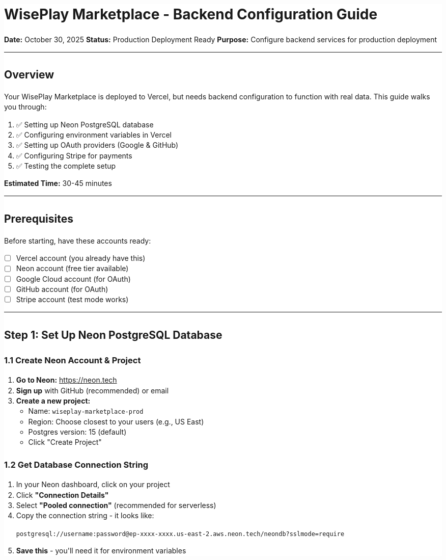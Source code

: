 # WisePlay Marketplace - Backend Configuration Guide

**Date:** October 30, 2025
**Status:** Production Deployment Ready
**Purpose:** Configure backend services for production deployment

---

## Overview

Your WisePlay Marketplace is deployed to Vercel, but needs backend configuration to function with real data. This guide walks you through:

1. ✅ Setting up Neon PostgreSQL database
2. ✅ Configuring environment variables in Vercel
3. ✅ Setting up OAuth providers (Google & GitHub)
4. ✅ Configuring Stripe for payments
5. ✅ Testing the complete setup

**Estimated Time:** 30-45 minutes

---

## Prerequisites

Before starting, have these accounts ready:
- [ ] Vercel account (you already have this)
- [ ] Neon account (free tier available)
- [ ] Google Cloud account (for OAuth)
- [ ] GitHub account (for OAuth)
- [ ] Stripe account (test mode works)

---

## Step 1: Set Up Neon PostgreSQL Database

### 1.1 Create Neon Account & Project

1. **Go to Neon:** https://neon.tech
2. **Sign up** with GitHub (recommended) or email
3. **Create a new project:**
   - Name: `wiseplay-marketplace-prod`
   - Region: Choose closest to your users (e.g., US East)
   - Postgres version: 15 (default)
   - Click "Create Project"

### 1.2 Get Database Connection String

1. In your Neon dashboard, click on your project
2. Click **"Connection Details"**
3. Select **"Pooled connection"** (recommended for serverless)
4. Copy the connection string - it looks like:
   ```
   postgresql://username:password@ep-xxxx-xxxx.us-east-2.aws.neon.tech/neondb?sslmode=require
   ```
5. **Save this** - you'll need it for environment variables
